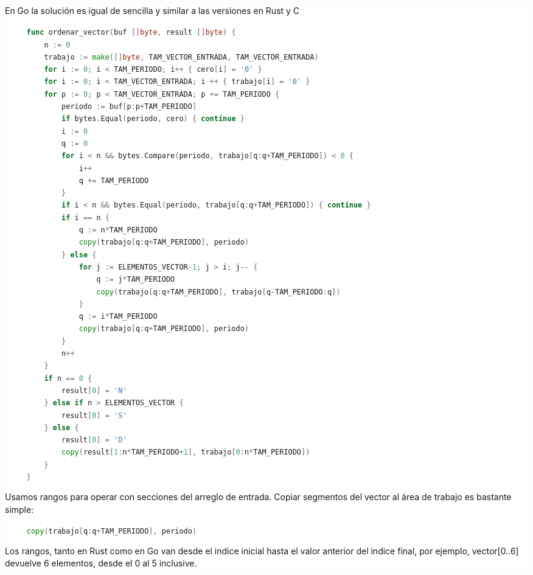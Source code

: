 En Go la solución es igual de sencilla y similar a las versiones en Rust
y C

```go
     func ordenar_vector(buf []byte, result []byte) {
         n := 0 
         trabajo := make([]byte, TAM_VECTOR_ENTRADA, TAM_VECTOR_ENTRADA)
         for i := 0; i < TAM_PERIODO; i++ { cero[i] = '0' }
         for i := 0; i < TAM_VECTOR_ENTRADA; i ++ { trabajo[i] = '0' }
         for p := 0; p < TAM_VECTOR_ENTRADA; p += TAM_PERIODO {
             periodo := buf[p:p+TAM_PERIODO]
             if bytes.Equal(periodo, cero) { continue }
             i := 0
             q := 0
             for i < n && bytes.Compare(periodo, trabajo[q:q+TAM_PERIODO]) < 0 {
                 i++
                 q += TAM_PERIODO 
             }
             if i < n && bytes.Equal(periodo, trabajo[q:q+TAM_PERIODO]) { continue }
             if i == n {
                 q := n*TAM_PERIODO
                 copy(trabajo[q:q+TAM_PERIODO], periodo)
             } else {
                 for j := ELEMENTOS_VECTOR-1; j > i; j-- { 
                     q := j*TAM_PERIODO
                     copy(trabajo[q:q+TAM_PERIODO], trabajo[q-TAM_PERIODO:q])
                 }
                 q := i*TAM_PERIODO
                 copy(trabajo[q:q+TAM_PERIODO], periodo)
             }
             n++
         }
         if n == 0 {
             result[0] = 'N'
         } else if n > ELEMENTOS_VECTOR {
             result[0] = 'S'
         } else {
             result[0] = 'D'
             copy(result[1:n*TAM_PERIODO+1], trabajo[0:n*TAM_PERIODO])
         }
     }
```

Usamos rangos para operar con secciones del arreglo de entrada. Copiar
segmentos del vector al área de trabajo es bastante simple:

```go
     copy(trabajo[q:q+TAM_PERIODO], periodo)
```

Los rangos, tanto en Rust como en Go van desde el indice inicial hasta
el valor anterior del indice final, por ejemplo, vector\[0..6\] devuelve
6 elementos, desde el 0 al 5 inclusive.


[^1]: Katty Lied es el cuarto álbum de estudio de Steely Dan. Entre
[^2]: Structured Programming with Goto Statements, hay una copia del
[^3]: Macbook pro 2016, Intel i7, 2.6 Ghz, 16 Gb RAM, MacOS Sierra,
[^4]: Ver <https://doc.rust-lang.org/book/ownership.html>